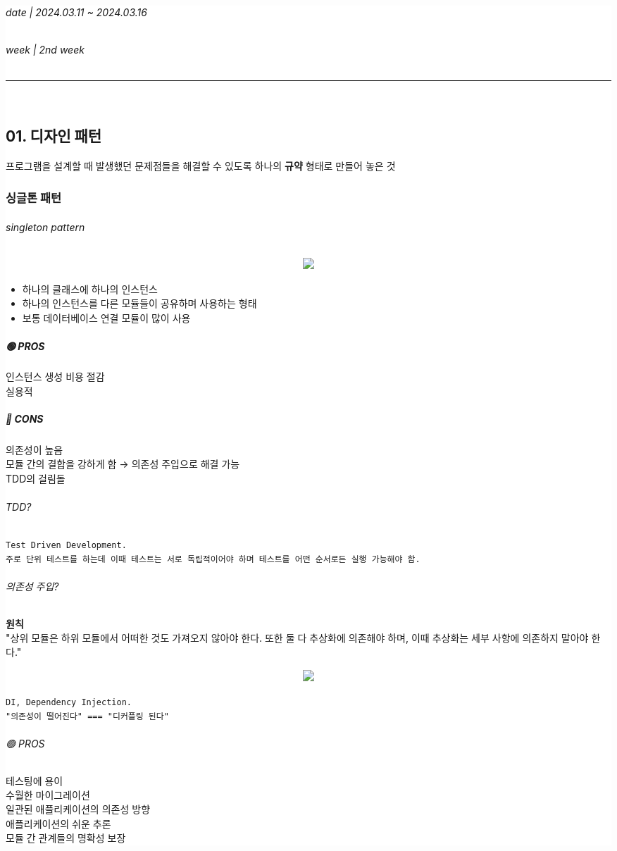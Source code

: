 ###### date | 2024.03.11 ~ 2024.03.16

###### week | 2nd week

<hr />
<br />

## 01. 디자인 패턴

프로그램을 설계할 때 발생했던 문제점들을 해결할 수 있도록 하나의 **규약** 형태로 만들어 놓은 것

### 싱글톤 패턴

###### singleton pattern

<p align="center">
<img width="70%"  src="https://github.com/inside-coding/cs-note/assets/134191817/ac3c6024-3b28-47c2-b6e7-5f2007bba126">
</p>

- 하나의 클래스에 하나의 인스턴스 <br />
- 하나의 인스턴스를 다른 모듈들이 공유하며 사용하는 형태 <br />
- 보통 데이터베이스 연결 모듈이 많이 사용

##### 🟢 PROS

인스턴스 생성 비용 절감 <br />
실용적 <br />

##### 🔴 CONS

의존성이 높음 <br />
모듈 간의 결합을 강하게 함 → 의존성 주입으로 해결 가능 <br />
TDD의 걸림돌 <br />

###### TDD?

    Test Driven Development.
    주로 단위 테스트를 하는데 이때 테스트는 서로 독립적이어야 하며 테스트를 어떤 순서로든 실행 가능해야 함.

###### 의존성 주입?

**원칙** <br />
"상위 모듈은 하위 모듈에서 어떠한 것도 가져오지 않아야 한다. 또한 둘 다 추상화에 의존해야 하며, 이때 추상화는 세부 사항에 의존하지 말아야 한다."

<p align="center">
<img width="60%" src="https://github.com/inside-coding/cs-note/assets/134191817/1c12691c-1335-4565-bf4b-8930e1deb180" />
</p>

    DI, Dependency Injection.
    "의존성이 떨어진다" === "디커플링 된다"

###### 🟢 PROS

테스팅에 용이 <br />
수월한 마이그레이션 <br />
일관된 애플리케이션의 의존성 방향 <br />
애플리케이션의 쉬운 추론 <br />
모듈 간 관계들의 명확성 보장
